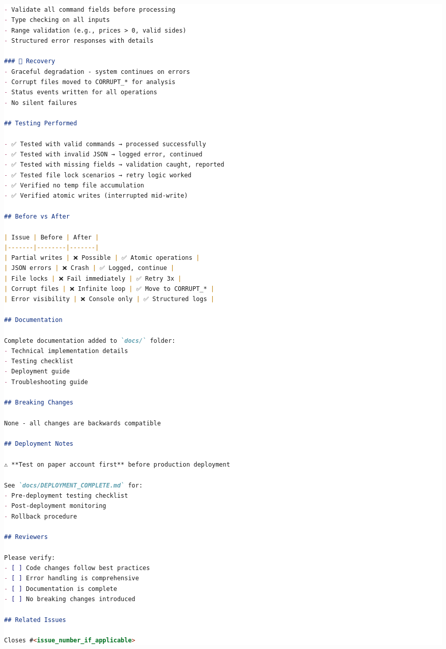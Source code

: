 ```markdown
- Validate all command fields before processing
- Type checking on all inputs
- Range validation (e.g., prices > 0, valid sides)
- Structured error responses with details

### 🔄 Recovery
- Graceful degradation - system continues on errors
- Corrupt files moved to CORRUPT_* for analysis
- Status events written for all operations
- No silent failures

## Testing Performed

- ✅ Tested with valid commands → processed successfully
- ✅ Tested with invalid JSON → logged error, continued
- ✅ Tested with missing fields → validation caught, reported
- ✅ Tested file lock scenarios → retry logic worked
- ✅ Verified no temp file accumulation
- ✅ Verified atomic writes (interrupted mid-write)

## Before vs After

| Issue | Before | After |
|-------|--------|-------|
| Partial writes | ❌ Possible | ✅ Atomic operations |
| JSON errors | ❌ Crash | ✅ Logged, continue |
| File locks | ❌ Fail immediately | ✅ Retry 3x |
| Corrupt files | ❌ Infinite loop | ✅ Move to CORRUPT_* |
| Error visibility | ❌ Console only | ✅ Structured logs |

## Documentation

Complete documentation added to `docs/` folder:
- Technical implementation details
- Testing checklist
- Deployment guide
- Troubleshooting guide

## Breaking Changes

None - all changes are backwards compatible

## Deployment Notes

⚠️ **Test on paper account first** before production deployment

See `docs/DEPLOYMENT_COMPLETE.md` for:
- Pre-deployment testing checklist
- Post-deployment monitoring
- Rollback procedure

## Reviewers

Please verify:
- [ ] Code changes follow best practices
- [ ] Error handling is comprehensive
- [ ] Documentation is complete
- [ ] No breaking changes introduced

## Related Issues

Closes #<issue_number_if_applicable>
```